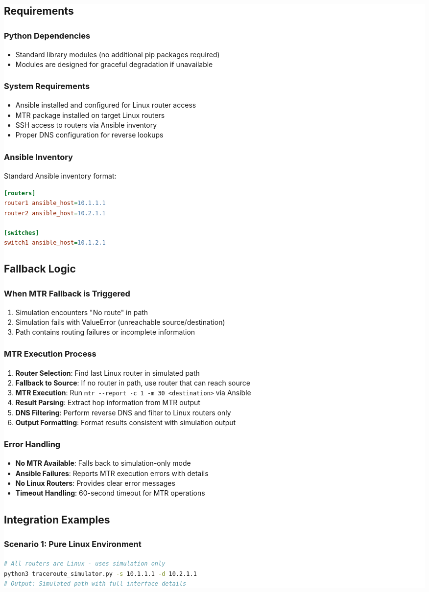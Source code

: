 ## Requirements

### Python Dependencies
- Standard library modules (no additional pip packages required)
- Modules are designed for graceful degradation if unavailable

### System Requirements
- Ansible installed and configured for Linux router access
- MTR package installed on target Linux routers
- SSH access to routers via Ansible inventory
- Proper DNS configuration for reverse lookups

### Ansible Inventory
Standard Ansible inventory format:
```ini
[routers]
router1 ansible_host=10.1.1.1
router2 ansible_host=10.2.1.1

[switches]
switch1 ansible_host=10.1.2.1
```

## Fallback Logic

### When MTR Fallback is Triggered
1. Simulation encounters "No route" in path
2. Simulation fails with ValueError (unreachable source/destination)
3. Path contains routing failures or incomplete information

### MTR Execution Process
1. **Router Selection**: Find last Linux router in simulated path
2. **Fallback to Source**: If no router in path, use router that can reach source
3. **MTR Execution**: Run `mtr --report -c 1 -m 30 <destination>` via Ansible
4. **Result Parsing**: Extract hop information from MTR output
5. **DNS Filtering**: Perform reverse DNS and filter to Linux routers only
6. **Output Formatting**: Format results consistent with simulation output

### Error Handling
- **No MTR Available**: Falls back to simulation-only mode
- **Ansible Failures**: Reports MTR execution errors with details
- **No Linux Routers**: Provides clear error messages
- **Timeout Handling**: 60-second timeout for MTR operations

## Integration Examples

### Scenario 1: Pure Linux Environment
```bash
# All routers are Linux - uses simulation only
python3 traceroute_simulator.py -s 10.1.1.1 -d 10.2.1.1
# Output: Simulated path with full interface details
```
